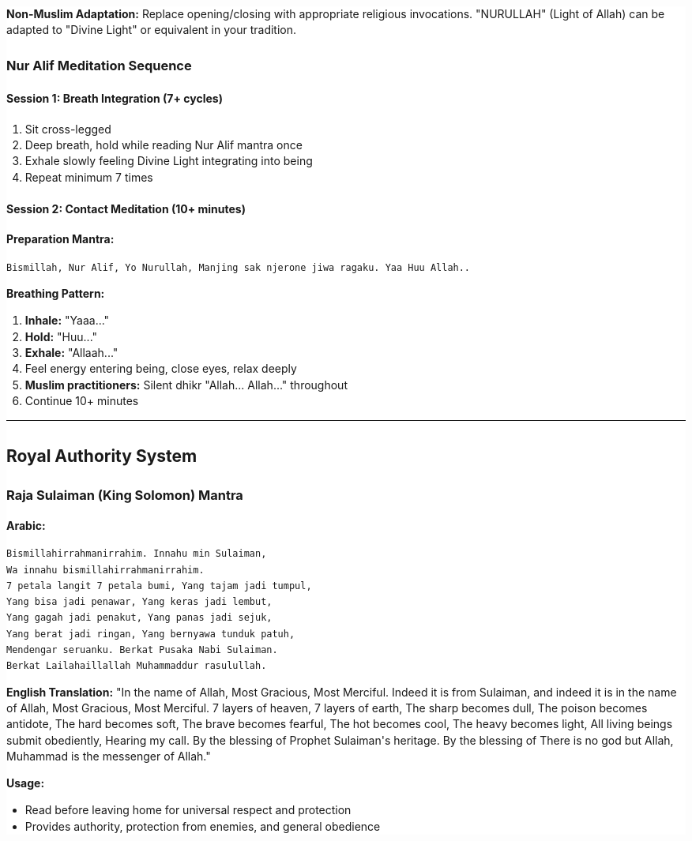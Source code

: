 **Non-Muslim Adaptation:**
Replace opening/closing with appropriate religious invocations. "NURULLAH" (Light of Allah) can be adapted to "Divine Light" or equivalent in your tradition.

### Nur Alif Meditation Sequence

#### Session 1: Breath Integration (7+ cycles)
1. Sit cross-legged
2. Deep breath, hold while reading Nur Alif mantra once
3. Exhale slowly feeling Divine Light integrating into being
4. Repeat minimum 7 times

#### Session 2: Contact Meditation (10+ minutes)
**Preparation Mantra:**
```
Bismillah, Nur Alif, Yo Nurullah, Manjing sak njerone jiwa ragaku. Yaa Huu Allah..
```

**Breathing Pattern:**
1. **Inhale:** "Yaaa..."
2. **Hold:** "Huu..."  
3. **Exhale:** "Allaah..."
4. Feel energy entering being, close eyes, relax deeply
5. **Muslim practitioners:** Silent dhikr "Allah... Allah..." throughout
6. Continue 10+ minutes

---

## Royal Authority System

### Raja Sulaiman (King Solomon) Mantra
**Arabic:**
```
Bismillahirrahmanirrahim. Innahu min Sulaiman,
Wa innahu bismillahirrahmanirrahim.
7 petala langit 7 petala bumi, Yang tajam jadi tumpul,
Yang bisa jadi penawar, Yang keras jadi lembut,
Yang gagah jadi penakut, Yang panas jadi sejuk,
Yang berat jadi ringan, Yang bernyawa tunduk patuh,
Mendengar seruanku. Berkat Pusaka Nabi Sulaiman.
Berkat Lailahaillallah Muhammaddur rasulullah.
```

**English Translation:**
"In the name of Allah, Most Gracious, Most Merciful. Indeed it is from Sulaiman, and indeed it is in the name of Allah, Most Gracious, Most Merciful. 7 layers of heaven, 7 layers of earth, The sharp becomes dull, The poison becomes antidote, The hard becomes soft, The brave becomes fearful, The hot becomes cool, The heavy becomes light, All living beings submit obediently, Hearing my call. By the blessing of Prophet Sulaiman's heritage. By the blessing of There is no god but Allah, Muhammad is the messenger of Allah."

**Usage:**
- Read before leaving home for universal respect and protection
- Provides authority, protection from enemies, and general obedience
